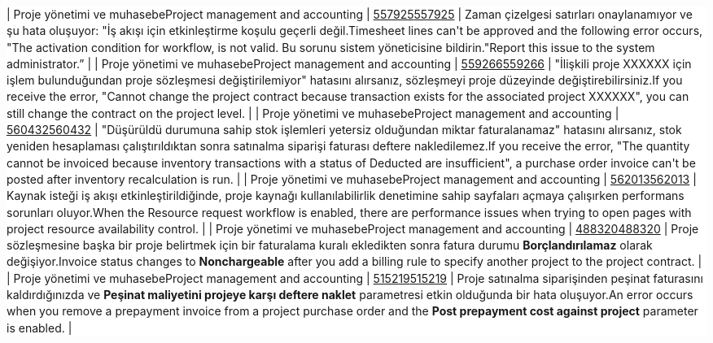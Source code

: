 | <span data-ttu-id="dcf06-142">Proje yönetimi ve muhasebe</span><span class="sxs-lookup"><span data-stu-id="dcf06-142">Project management and accounting</span></span> | [<span data-ttu-id="dcf06-143">557925</span><span class="sxs-lookup"><span data-stu-id="dcf06-143">557925</span></span>](https://fix.lcs.dynamics.com/Issue/Details/?bugId=557925) | <span data-ttu-id="dcf06-144">Zaman çizelgesi satırları onaylanamıyor ve şu hata oluşuyor: "İş akışı için etkinleştirme koşulu geçerli değil.</span><span class="sxs-lookup"><span data-stu-id="dcf06-144">Timesheet lines can't be approved and the following error occurs, "The activation condition for workflow, is not valid.</span></span> <span data-ttu-id="dcf06-145">Bu sorunu sistem yöneticisine bildirin."</span><span class="sxs-lookup"><span data-stu-id="dcf06-145">Report this issue to the system administrator.”</span></span>                                                                          |
| <span data-ttu-id="dcf06-146">Proje yönetimi ve muhasebe</span><span class="sxs-lookup"><span data-stu-id="dcf06-146">Project management and accounting</span></span> | [<span data-ttu-id="dcf06-147">559266</span><span class="sxs-lookup"><span data-stu-id="dcf06-147">559266</span></span>](https://fix.lcs.dynamics.com/Issue/Details/?bugId=559266) | <span data-ttu-id="dcf06-148">"İlişkili proje XXXXXX için işlem bulunduğundan proje sözleşmesi değiştirilemiyor" hatasını alırsanız, sözleşmeyi proje düzeyinde değiştirebilirsiniz.</span><span class="sxs-lookup"><span data-stu-id="dcf06-148">If you receive the error, "Cannot change the project contract because transaction exists for the associated project XXXXXX", you can still change the contract on the project level.</span></span>                                                                           |
| <span data-ttu-id="dcf06-149">Proje yönetimi ve muhasebe</span><span class="sxs-lookup"><span data-stu-id="dcf06-149">Project management and accounting</span></span> | [<span data-ttu-id="dcf06-150">560432</span><span class="sxs-lookup"><span data-stu-id="dcf06-150">560432</span></span>](https://fix.lcs.dynamics.com/Issue/Details/?bugId=560432) | <span data-ttu-id="dcf06-151">"Düşürüldü durumuna sahip stok işlemleri yetersiz olduğundan miktar faturalanamaz" hatasını alırsanız, stok yeniden hesaplaması çalıştırıldıktan sonra satınalma siparişi faturası deftere nakledilemez.</span><span class="sxs-lookup"><span data-stu-id="dcf06-151">If you receive the error, "The quantity cannot be invoiced because inventory transactions with a status of Deducted are insufficient", a purchase order invoice can't be posted after inventory recalculation is run.</span></span>                             |
| <span data-ttu-id="dcf06-152">Proje yönetimi ve muhasebe</span><span class="sxs-lookup"><span data-stu-id="dcf06-152">Project management and accounting</span></span> | [<span data-ttu-id="dcf06-153">562013</span><span class="sxs-lookup"><span data-stu-id="dcf06-153">562013</span></span>](https://fix.lcs.dynamics.com/Issue/Details/?bugId=562013) | <span data-ttu-id="dcf06-154">Kaynak isteği iş akışı etkinleştirildiğinde, proje kaynağı kullanılabilirlik denetimine sahip sayfaları açmaya çalışırken performans sorunları oluyor.</span><span class="sxs-lookup"><span data-stu-id="dcf06-154">When the Resource request workflow is enabled, there are performance issues when trying to open pages with project resource availability control.</span></span>                                                                                                               |
| <span data-ttu-id="dcf06-155">Proje yönetimi ve muhasebe</span><span class="sxs-lookup"><span data-stu-id="dcf06-155">Project management and accounting</span></span> | [<span data-ttu-id="dcf06-156">488320</span><span class="sxs-lookup"><span data-stu-id="dcf06-156">488320</span></span>](https://fix.lcs.dynamics.com/Issue/Details/?bugId=488320) | <span data-ttu-id="dcf06-157">Proje sözleşmesine başka bir proje belirtmek için bir faturalama kuralı ekledikten sonra fatura durumu **Borçlandırılamaz** olarak değişiyor.</span><span class="sxs-lookup"><span data-stu-id="dcf06-157">Invoice status changes to **Nonchargeable** after you add a billing rule to specify another project to the project contract.</span></span>                                                                                                                                |
| <span data-ttu-id="dcf06-158">Proje yönetimi ve muhasebe</span><span class="sxs-lookup"><span data-stu-id="dcf06-158">Project management and accounting</span></span> | [<span data-ttu-id="dcf06-159">515219</span><span class="sxs-lookup"><span data-stu-id="dcf06-159">515219</span></span>](https://fix.lcs.dynamics.com/Issue/Details/?bugId=515219) | <span data-ttu-id="dcf06-160">Proje satınalma siparişinden peşinat faturasını kaldırdığınızda ve **Peşinat maliyetini projeye karşı deftere naklet** parametresi etkin olduğunda bir hata oluşuyor.</span><span class="sxs-lookup"><span data-stu-id="dcf06-160">An error occurs when you remove a prepayment invoice from a project purchase order and the **Post prepayment cost against project** parameter is enabled.</span></span>                                                                                                        |